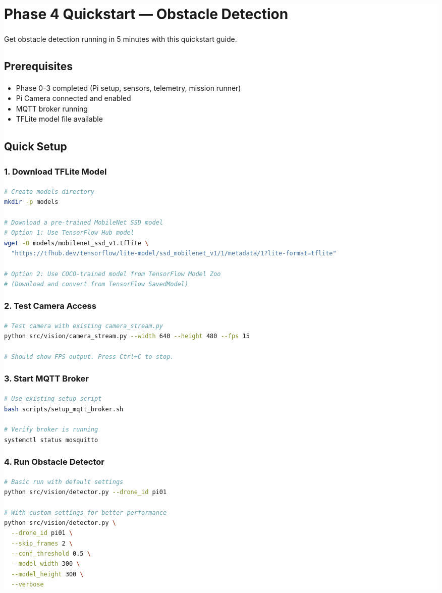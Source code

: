 # Phase 4 Quickstart — Obstacle Detection

Get obstacle detection running in 5 minutes with this quickstart guide.

## Prerequisites

- Phase 0-3 completed (Pi setup, sensors, telemetry, mission runner)
- Pi Camera connected and enabled
- MQTT broker running
- TFLite model file available

## Quick Setup

### 1. Download TFLite Model

```bash
# Create models directory
mkdir -p models

# Download a pre-trained MobileNet SSD model
# Option 1: Use TensorFlow Hub model
wget -O models/mobilenet_ssd_v1.tflite \
  "https://tfhub.dev/tensorflow/lite-model/ssd_mobilenet_v1/1/metadata/1?lite-format=tflite"

# Option 2: Use COCO-trained model from TensorFlow Model Zoo
# (Download and convert from TensorFlow SavedModel)
```

### 2. Test Camera Access

```bash
# Test camera with existing camera_stream.py
python src/vision/camera_stream.py --width 640 --height 480 --fps 15

# Should show FPS output. Press Ctrl+C to stop.
```

### 3. Start MQTT Broker

```bash
# Use existing setup script
bash scripts/setup_mqtt_broker.sh

# Verify broker is running
systemctl status mosquitto
```

### 4. Run Obstacle Detector

```bash
# Basic run with default settings
python src/vision/detector.py --drone_id pi01

# With custom settings for better performance
python src/vision/detector.py \
  --drone_id pi01 \
  --skip_frames 2 \
  --conf_threshold 0.5 \
  --model_width 300 \
  --model_height 300 \
  --verbose
```
